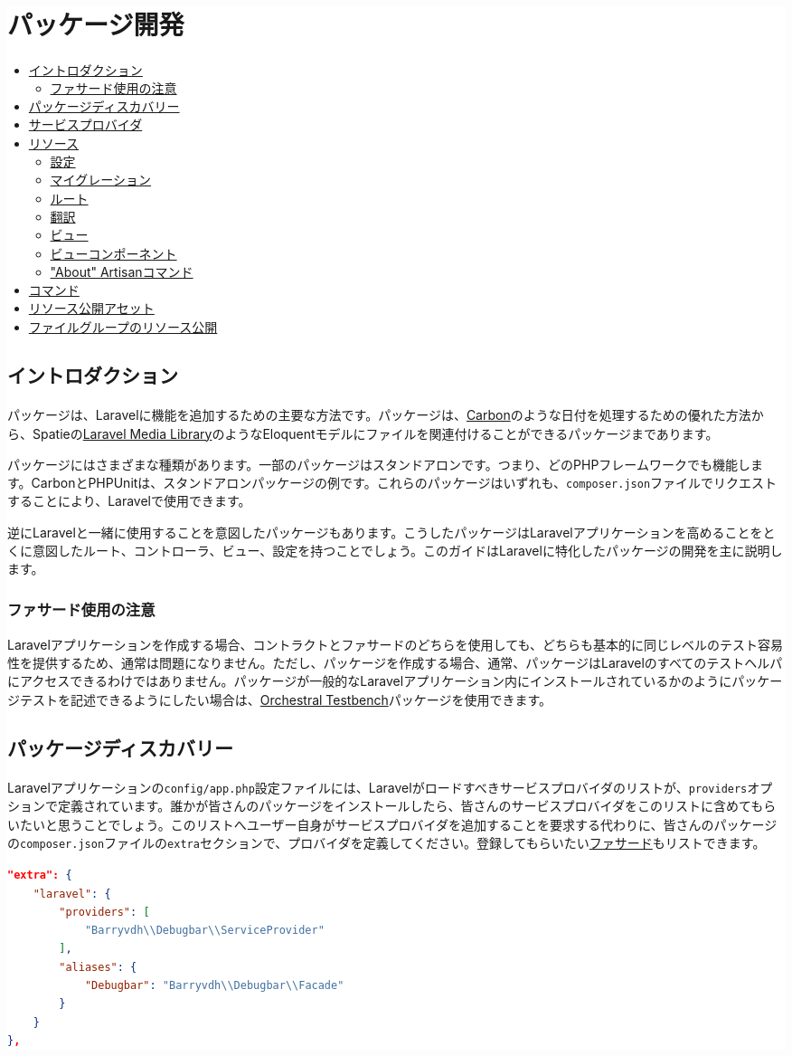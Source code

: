# パッケージ開発

- [イントロダクション](#introduction)
    - [ファサード使用の注意](#a-note-on-facades)
- [パッケージディスカバリー](#package-discovery)
- [サービスプロバイダ](#service-providers)
- [リソース](#resources)
    - [設定](#configuration)
    - [マイグレーション](#migrations)
    - [ルート](#routes)
    - [翻訳](#translations)
    - [ビュー](#views)
    - [ビューコンポーネント](#view-components)
    - ["About" Artisanコマンド](#about-artisan-command)
- [コマンド](#commands)
- [リソース公開アセット](#public-assets)
- [ファイルグループのリソース公開](#publishing-file-groups)

<a name="introduction"></a>
## イントロダクション

パッケージは、Laravelに機能を追加するための主要な方法です。パッケージは、[Carbon](https://github.com/briannesbitt/Carbon)のような日付を処理するための優れた方法から、Spatieの[Laravel Media Library](https://github.com/spatie/laravel-medialibrary)のようなEloquentモデルにファイルを関連付けることができるパッケージまであります。

パッケージにはさまざまな種類があります。一部のパッケージはスタンドアロンです。つまり、どのPHPフレームワークでも機能します。CarbonとPHPUnitは、スタンドアロンパッケージの例です。これらのパッケージはいずれも、`composer.json`ファイルでリクエストすることにより、Laravelで使用できます。

逆にLaravelと一緒に使用することを意図したパッケージもあります。こうしたパッケージはLaravelアプリケーションを高めることをとくに意図したルート、コントローラ、ビュー、設定を持つことでしょう。このガイドはLaravelに特化したパッケージの開発を主に説明します。

<a name="a-note-on-facades"></a>
### ファサード使用の注意

Laravelアプリケーションを作成する場合、コントラクトとファサードのどちらを使用しても、どちらも基本的に同じレベルのテスト容易性を提供するため、通常は問題になりません。ただし、パッケージを作成する場合、通常、パッケージはLaravelのすべてのテストヘルパにアクセスできるわけではありません。パッケージが一般的なLaravelアプリケーション内にインストールされているかのようにパッケージテストを記述できるようにしたい場合は、[Orchestral Testbench](https://github.com/orchestral/testbench)パッケージを使用できます。

<a name="package-discovery"></a>
## パッケージディスカバリー

Laravelアプリケーションの`config/app.php`設定ファイルには、Laravelがロードすべきサービスプロバイダのリストが、`providers`オプションで定義されています。誰かが皆さんのパッケージをインストールしたら、皆さんのサービスプロバイダをこのリストに含めてもらいたいと思うことでしょう。このリストへユーザー自身がサービスプロバイダを追加することを要求する代わりに、皆さんのパッケージの`composer.json`ファイルの`extra`セクションで、プロバイダを定義してください。登録してもらいたい[ファサード](/docs/{{version}}/facades)もリストできます。

```json
"extra": {
    "laravel": {
        "providers": [
            "Barryvdh\\Debugbar\\ServiceProvider"
        ],
        "aliases": {
            "Debugbar": "Barryvdh\\Debugbar\\Facade"
        }
    }
},
```
